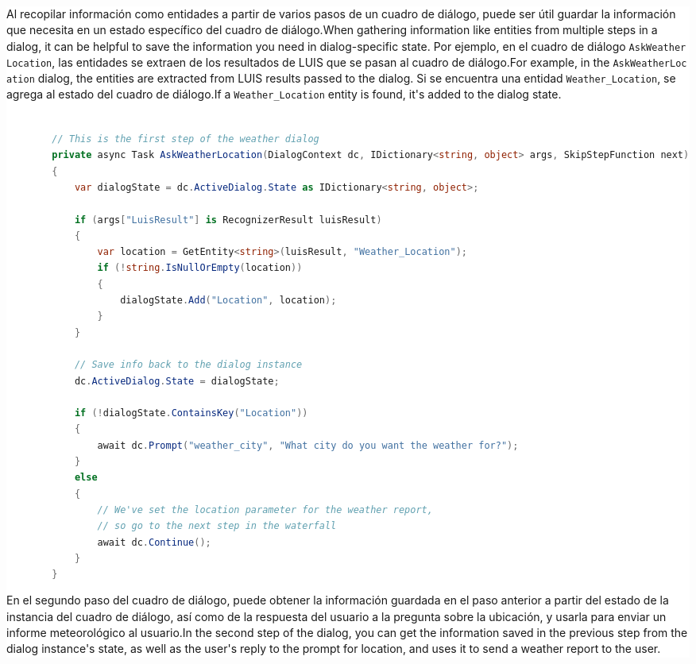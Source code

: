 <span data-ttu-id="4a676-197">Al recopilar información como entidades a partir de varios pasos de un cuadro de diálogo, puede ser útil guardar la información que necesita en un estado específico del cuadro de diálogo.</span><span class="sxs-lookup"><span data-stu-id="4a676-197">When gathering information like entities from multiple steps in a dialog, it can be helpful to save the information you need in dialog-specific state.</span></span> <span data-ttu-id="4a676-198">Por ejemplo, en el cuadro de diálogo `AskWeatherLocation`, las entidades se extraen de los resultados de LUIS que se pasan al cuadro de diálogo.</span><span class="sxs-lookup"><span data-stu-id="4a676-198">For example, in the `AskWeatherLocation` dialog, the entities are extracted from LUIS results passed to the dialog.</span></span> <span data-ttu-id="4a676-199">Si se encuentra una entidad `Weather_Location`, se agrega al estado del cuadro de diálogo.</span><span class="sxs-lookup"><span data-stu-id="4a676-199">If a `Weather_Location` entity is found, it's added to the dialog state.</span></span>

```cs

        // This is the first step of the weather dialog
        private async Task AskWeatherLocation(DialogContext dc, IDictionary<string, object> args, SkipStepFunction next)
        {
            var dialogState = dc.ActiveDialog.State as IDictionary<string, object>;
            
            if (args["LuisResult"] is RecognizerResult luisResult)
            {
                var location = GetEntity<string>(luisResult, "Weather_Location");
                if (!string.IsNullOrEmpty(location))
                {
                    dialogState.Add("Location", location);
                }
            }

            // Save info back to the dialog instance
            dc.ActiveDialog.State = dialogState;

            if (!dialogState.ContainsKey("Location"))
            {
                await dc.Prompt("weather_city", "What city do you want the weather for?");
            }
            else
            {
                // We've set the location parameter for the weather report,
                // so go to the next step in the waterfall
                await dc.Continue();
            }
        }
```

<span data-ttu-id="4a676-200">En el segundo paso del cuadro de diálogo, puede obtener la información guardada en el paso anterior a partir del estado de la instancia del cuadro de diálogo, así como de la respuesta del usuario a la pregunta sobre la ubicación, y usarla para enviar un informe meteorológico al usuario.</span><span class="sxs-lookup"><span data-stu-id="4a676-200">In the second step of the dialog, you can get the information saved in the previous step from the dialog instance's state, as well as the user's reply to the prompt for location, and uses it to send a weather report to the user.</span></span>

